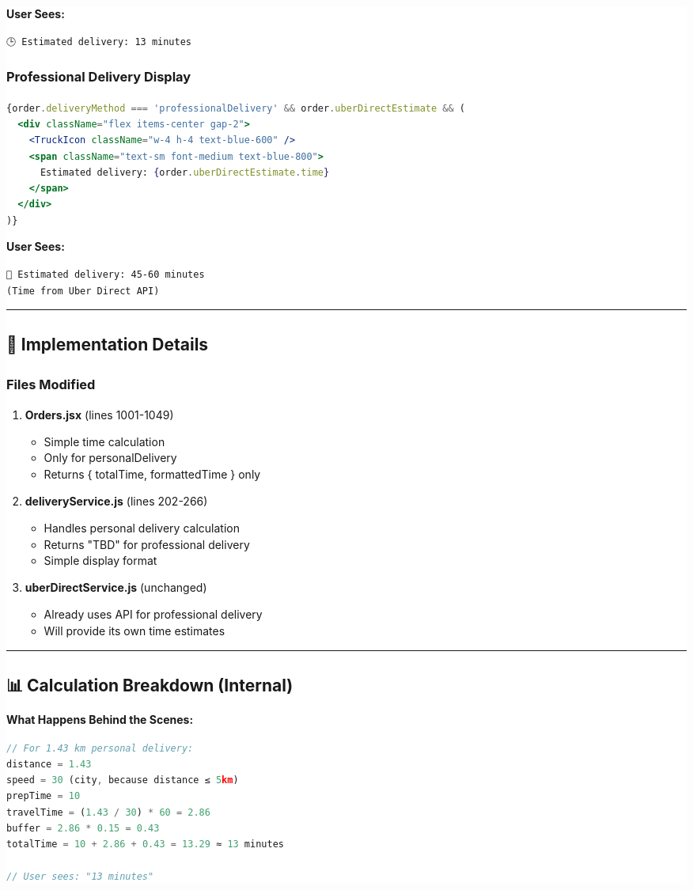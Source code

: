 **User Sees:**
```
🕒 Estimated delivery: 13 minutes
```

### Professional Delivery Display

```jsx
{order.deliveryMethod === 'professionalDelivery' && order.uberDirectEstimate && (
  <div className="flex items-center gap-2">
    <TruckIcon className="w-4 h-4 text-blue-600" />
    <span className="text-sm font-medium text-blue-800">
      Estimated delivery: {order.uberDirectEstimate.time}
    </span>
  </div>
)}
```

**User Sees:**
```
🚛 Estimated delivery: 45-60 minutes
(Time from Uber Direct API)
```

---

## 🔧 Implementation Details

### Files Modified

1. **Orders.jsx** (lines 1001-1049)
   - Simple time calculation
   - Only for personalDelivery
   - Returns { totalTime, formattedTime } only

2. **deliveryService.js** (lines 202-266)
   - Handles personal delivery calculation
   - Returns "TBD" for professional delivery
   - Simple display format

3. **uberDirectService.js** (unchanged)
   - Already uses API for professional delivery
   - Will provide its own time estimates

---

## 📊 Calculation Breakdown (Internal)

**What Happens Behind the Scenes:**

```javascript
// For 1.43 km personal delivery:
distance = 1.43
speed = 30 (city, because distance ≤ 5km)
prepTime = 10
travelTime = (1.43 / 30) * 60 = 2.86
buffer = 2.86 * 0.15 = 0.43
totalTime = 10 + 2.86 + 0.43 = 13.29 ≈ 13 minutes

// User sees: "13 minutes"
```
